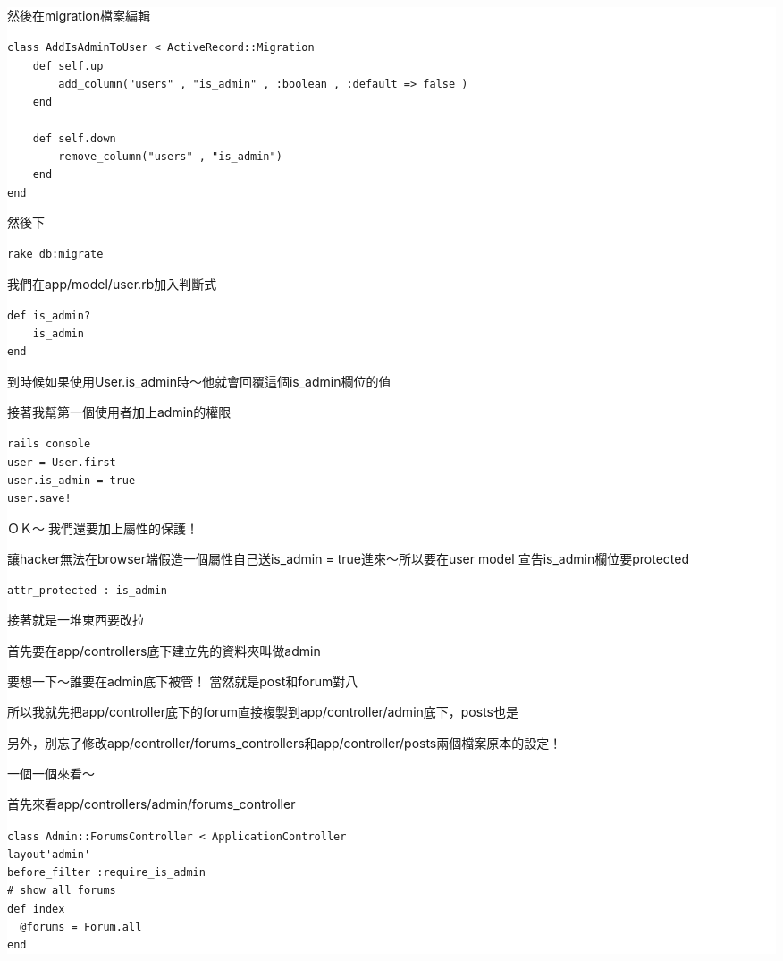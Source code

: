 然後在migration檔案編輯

	class AddIsAdminToUser < ActiveRecord::Migration
  		def self.up
    		add_column("users" , "is_admin" , :boolean , :default => false )
  		end

  		def self.down
    		remove_column("users" , "is_admin")
  		end
	end

然後下
	
	rake db:migrate

我們在app/model/user.rb加入判斷式
 
	def is_admin?
    	is_admin
  	end

到時候如果使用User.is_admin時～他就會回覆這個is_admin欄位的值

接著我幫第一個使用者加上admin的權限

 	rails console
 	user = User.first
	user.is_admin = true
	user.save!

ＯＫ～ 我們還要加上屬性的保護！

讓hacker無法在browser端假造一個屬性自己送is_admin = true進來～所以要在user model 宣告is_admin欄位要protected

	attr_protected : is_admin

接著就是一堆東西要改拉

首先要在app/controllers底下建立先的資料夾叫做admin

要想一下～誰要在admin底下被管！
當然就是post和forum對八

所以我就先把app/controller底下的forum直接複製到app/controller/admin底下，posts也是

另外，別忘了修改app/controller/forums_controllers和app/controller/posts兩個檔案原本的設定！

一個一個來看～

首先來看app/controllers/admin/forums_controller

	class Admin::ForumsController < ApplicationController
   	layout'admin'
   	before_filter :require_is_admin 
    # show all forums
    def index
      @forums = Forum.all
    end
    